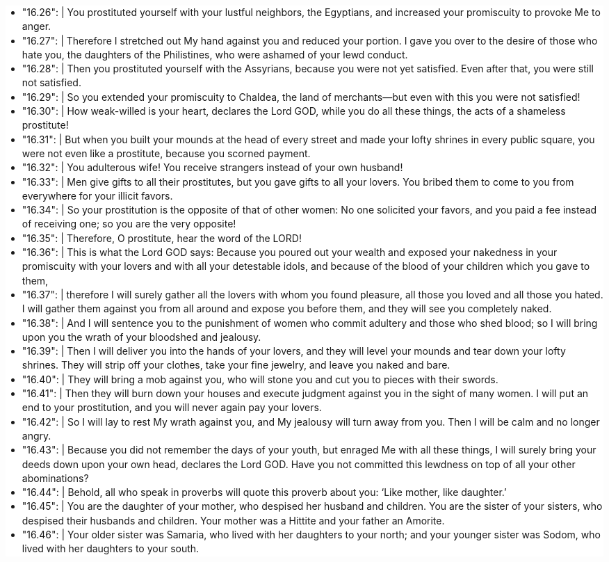   - "16.26": |
      You prostituted yourself with your lustful neighbors, the Egyptians, and increased your promiscuity to provoke Me to anger.
  - "16.27": |
      Therefore I stretched out My hand against you and reduced your portion. I gave you over to the desire of those who hate you, the daughters of the Philistines, who were ashamed of your lewd conduct.
  - "16.28": |
      Then you prostituted yourself with the Assyrians, because you were not yet satisfied. Even after that, you were still not satisfied.
  - "16.29": |
      So you extended your promiscuity to Chaldea, the land of merchants—but even with this you were not satisfied!
  - "16.30": |
      How weak-willed is your heart, declares the Lord GOD, while you do all these things, the acts of a shameless prostitute!
  - "16.31": |
      But when you built your mounds at the head of every street and made your lofty shrines in every public square, you were not even like a prostitute, because you scorned payment.
  - "16.32": |
      You adulterous wife! You receive strangers instead of your own husband!
  - "16.33": |
      Men give gifts to all their prostitutes, but you gave gifts to all your lovers. You bribed them to come to you from everywhere for your illicit favors.
  - "16.34": |
      So your prostitution is the opposite of that of other women: No one solicited your favors, and you paid a fee instead of receiving one; so you are the very opposite!
  - "16.35": |
      Therefore, O prostitute, hear the word of the LORD!
  - "16.36": |
      This is what the Lord GOD says: Because you poured out your wealth and exposed your nakedness in your promiscuity with your lovers and with all your detestable idols, and because of the blood of your children which you gave to them,
  - "16.37": |
      therefore I will surely gather all the lovers with whom you found pleasure, all those you loved and all those you hated. I will gather them against you from all around and expose you before them, and they will see you completely naked.
  - "16.38": |
      And I will sentence you to the punishment of women who commit adultery and those who shed blood; so I will bring upon you the wrath of your bloodshed and jealousy.
  - "16.39": |
      Then I will deliver you into the hands of your lovers, and they will level your mounds and tear down your lofty shrines. They will strip off your clothes, take your fine jewelry, and leave you naked and bare.
  - "16.40": |
      They will bring a mob against you, who will stone you and cut you to pieces with their swords.
  - "16.41": |
      Then they will burn down your houses and execute judgment against you in the sight of many women. I will put an end to your prostitution, and you will never again pay your lovers.
  - "16.42": |
      So I will lay to rest My wrath against you, and My jealousy will turn away from you. Then I will be calm and no longer angry.
  - "16.43": |
      Because you did not remember the days of your youth, but enraged Me with all these things, I will surely bring your deeds down upon your own head, declares the Lord GOD. Have you not committed this lewdness on top of all your other abominations?
  - "16.44": |
      Behold, all who speak in proverbs will quote this proverb about you: ‘Like mother, like daughter.’
  - "16.45": |
      You are the daughter of your mother, who despised her husband and children. You are the sister of your sisters, who despised their husbands and children. Your mother was a Hittite and your father an Amorite.
  - "16.46": |
      Your older sister was Samaria, who lived with her daughters to your north; and your younger sister was Sodom, who lived with her daughters to your south.